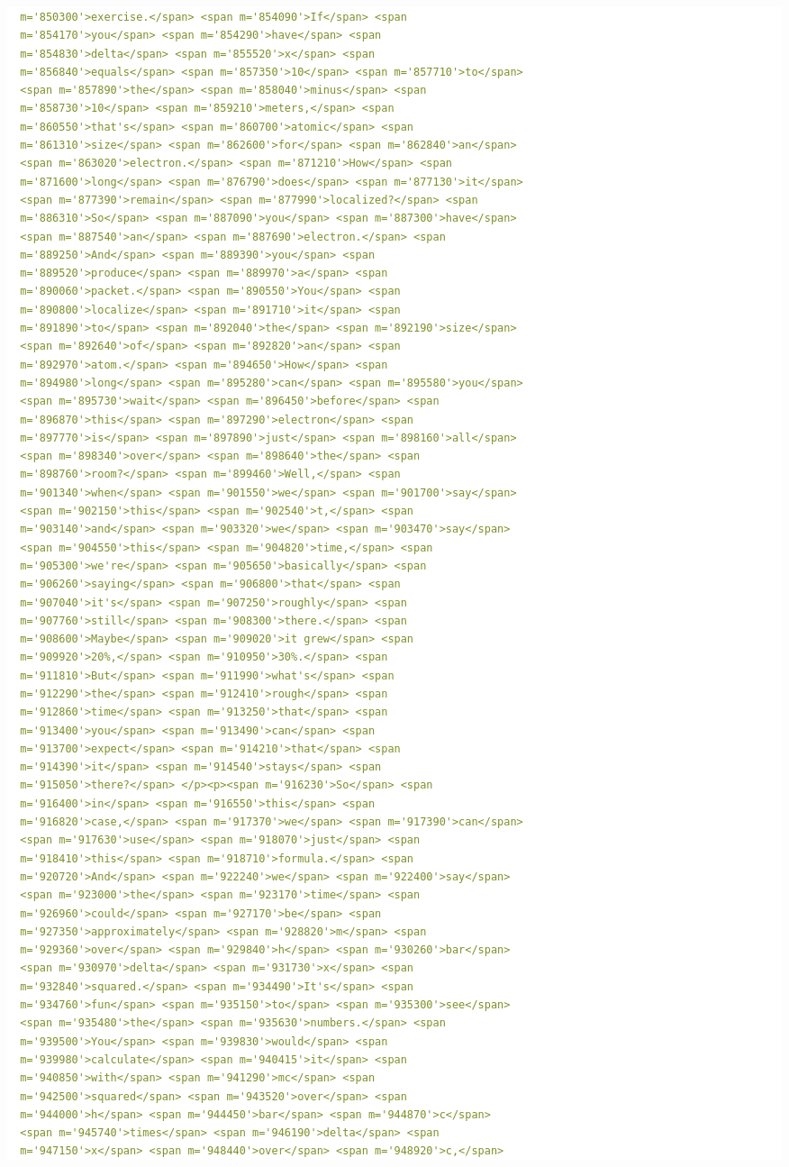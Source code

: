 ```yaml
  m='850300'>exercise.</span> <span m='854090'>If</span> <span
  m='854170'>you</span> <span m='854290'>have</span> <span
  m='854830'>delta</span> <span m='855520'>x</span> <span
  m='856840'>equals</span> <span m='857350'>10</span> <span m='857710'>to</span>
  <span m='857890'>the</span> <span m='858040'>minus</span> <span
  m='858730'>10</span> <span m='859210'>meters,</span> <span
  m='860550'>that's</span> <span m='860700'>atomic</span> <span
  m='861310'>size</span> <span m='862600'>for</span> <span m='862840'>an</span>
  <span m='863020'>electron.</span> <span m='871210'>How</span> <span
  m='871600'>long</span> <span m='876790'>does</span> <span m='877130'>it</span>
  <span m='877390'>remain</span> <span m='877990'>localized?</span> <span
  m='886310'>So</span> <span m='887090'>you</span> <span m='887300'>have</span>
  <span m='887540'>an</span> <span m='887690'>electron.</span> <span
  m='889250'>And</span> <span m='889390'>you</span> <span
  m='889520'>produce</span> <span m='889970'>a</span> <span
  m='890060'>packet.</span> <span m='890550'>You</span> <span
  m='890800'>localize</span> <span m='891710'>it</span> <span
  m='891890'>to</span> <span m='892040'>the</span> <span m='892190'>size</span>
  <span m='892640'>of</span> <span m='892820'>an</span> <span
  m='892970'>atom.</span> <span m='894650'>How</span> <span
  m='894980'>long</span> <span m='895280'>can</span> <span m='895580'>you</span>
  <span m='895730'>wait</span> <span m='896450'>before</span> <span
  m='896870'>this</span> <span m='897290'>electron</span> <span
  m='897770'>is</span> <span m='897890'>just</span> <span m='898160'>all</span>
  <span m='898340'>over</span> <span m='898640'>the</span> <span
  m='898760'>room?</span> <span m='899460'>Well,</span> <span
  m='901340'>when</span> <span m='901550'>we</span> <span m='901700'>say</span>
  <span m='902150'>this</span> <span m='902540'>t,</span> <span
  m='903140'>and</span> <span m='903320'>we</span> <span m='903470'>say</span>
  <span m='904550'>this</span> <span m='904820'>time,</span> <span
  m='905300'>we're</span> <span m='905650'>basically</span> <span
  m='906260'>saying</span> <span m='906800'>that</span> <span
  m='907040'>it's</span> <span m='907250'>roughly</span> <span
  m='907760'>still</span> <span m='908300'>there.</span> <span
  m='908600'>Maybe</span> <span m='909020'>it grew</span> <span
  m='909920'>20%,</span> <span m='910950'>30%.</span> <span
  m='911810'>But</span> <span m='911990'>what's</span> <span
  m='912290'>the</span> <span m='912410'>rough</span> <span
  m='912860'>time</span> <span m='913250'>that</span> <span
  m='913400'>you</span> <span m='913490'>can</span> <span
  m='913700'>expect</span> <span m='914210'>that</span> <span
  m='914390'>it</span> <span m='914540'>stays</span> <span
  m='915050'>there?</span> </p><p><span m='916230'>So</span> <span
  m='916400'>in</span> <span m='916550'>this</span> <span
  m='916820'>case,</span> <span m='917370'>we</span> <span m='917390'>can</span>
  <span m='917630'>use</span> <span m='918070'>just</span> <span
  m='918410'>this</span> <span m='918710'>formula.</span> <span
  m='920720'>And</span> <span m='922240'>we</span> <span m='922400'>say</span>
  <span m='923000'>the</span> <span m='923170'>time</span> <span
  m='926960'>could</span> <span m='927170'>be</span> <span
  m='927350'>approximately</span> <span m='928820'>m</span> <span
  m='929360'>over</span> <span m='929840'>h</span> <span m='930260'>bar</span>
  <span m='930970'>delta</span> <span m='931730'>x</span> <span
  m='932840'>squared.</span> <span m='934490'>It's</span> <span
  m='934760'>fun</span> <span m='935150'>to</span> <span m='935300'>see</span>
  <span m='935480'>the</span> <span m='935630'>numbers.</span> <span
  m='939500'>You</span> <span m='939830'>would</span> <span
  m='939980'>calculate</span> <span m='940415'>it</span> <span
  m='940850'>with</span> <span m='941290'>mc</span> <span
  m='942500'>squared</span> <span m='943520'>over</span> <span
  m='944000'>h</span> <span m='944450'>bar</span> <span m='944870'>c</span>
  <span m='945740'>times</span> <span m='946190'>delta</span> <span
  m='947150'>x</span> <span m='948440'>over</span> <span m='948920'>c,</span>
```